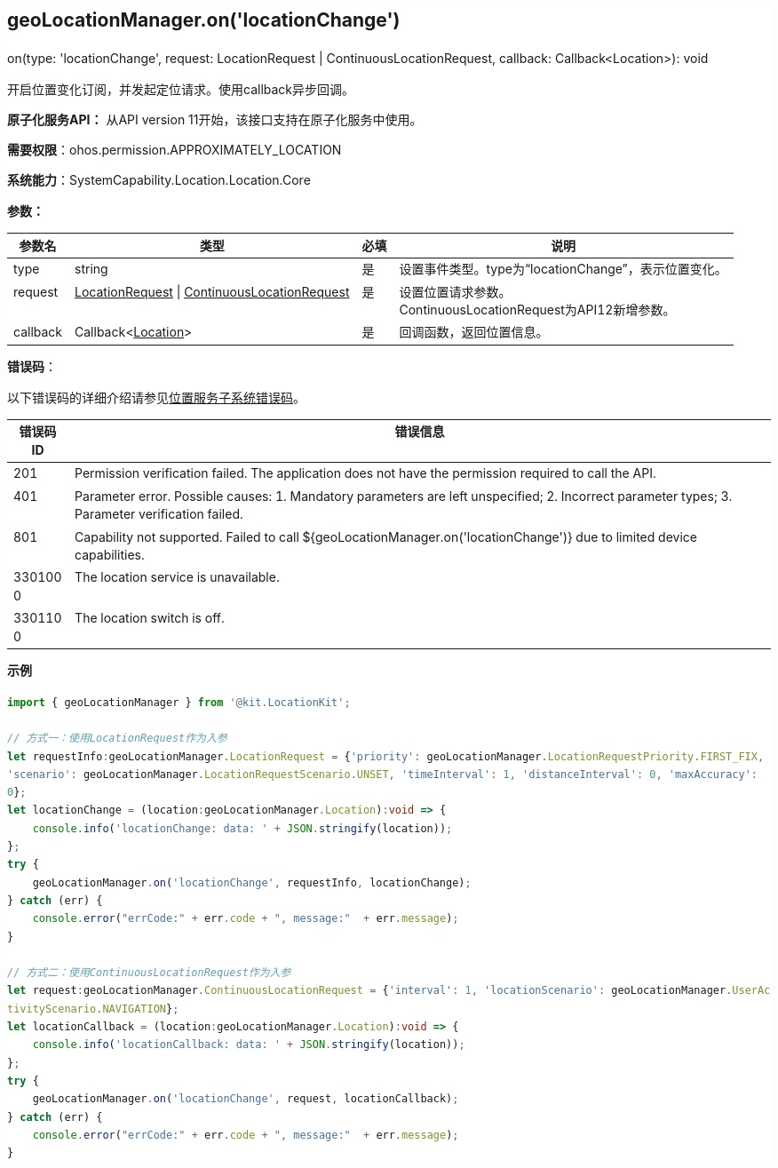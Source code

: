 
## geoLocationManager.on('locationChange')

on(type: 'locationChange', request: LocationRequest | ContinuousLocationRequest, callback: Callback&lt;Location&gt;): void

开启位置变化订阅，并发起定位请求。使用callback异步回调。

**原子化服务API：** 从API version 11开始，该接口支持在原子化服务中使用。

**需要权限**：ohos.permission.APPROXIMATELY_LOCATION

**系统能力**：SystemCapability.Location.Location.Core

**参数：**

  | 参数名 | 类型 | 必填 | 说明 |
  | -------- | -------- | -------- | -------- |
  | type | string | 是 | 设置事件类型。type为“locationChange”，表示位置变化。 |
  | request |  [LocationRequest](#locationrequest) &#124; [ContinuousLocationRequest](#continuouslocationrequest12) | 是 | 设置位置请求参数。<br/>ContinuousLocationRequest为API12新增参数。 |
  | callback | Callback&lt;[Location](#location)&gt; | 是 | 回调函数，返回位置信息。 |

**错误码**：

以下错误码的详细介绍请参见[位置服务子系统错误码](errorcode-geoLocationManager.md)。

| 错误码ID | 错误信息 |
| -------- | ---------------------------------------- |
|201 | Permission verification failed. The application does not have the permission required to call the API.                 |
|401 | Parameter error. Possible causes: 1. Mandatory parameters are left unspecified; 2. Incorrect parameter types; 3. Parameter verification failed.                 |
|801 | Capability not supported. Failed to call ${geoLocationManager.on('locationChange')} due to limited device capabilities.          |
|3301000 | The location service is unavailable.                                           |
|3301100 | The location switch is off.                                                 |

**示例**

  ```ts
  import { geoLocationManager } from '@kit.LocationKit';

  // 方式一：使用LocationRequest作为入参
  let requestInfo:geoLocationManager.LocationRequest = {'priority': geoLocationManager.LocationRequestPriority.FIRST_FIX, 'scenario': geoLocationManager.LocationRequestScenario.UNSET, 'timeInterval': 1, 'distanceInterval': 0, 'maxAccuracy': 0};
  let locationChange = (location:geoLocationManager.Location):void => {
      console.info('locationChange: data: ' + JSON.stringify(location));
  };
  try {
      geoLocationManager.on('locationChange', requestInfo, locationChange);
  } catch (err) {
      console.error("errCode:" + err.code + ", message:"  + err.message);
  }

  // 方式二：使用ContinuousLocationRequest作为入参
  let request:geoLocationManager.ContinuousLocationRequest = {'interval': 1, 'locationScenario': geoLocationManager.UserActivityScenario.NAVIGATION};
  let locationCallback = (location:geoLocationManager.Location):void => {
      console.info('locationCallback: data: ' + JSON.stringify(location));
  };
  try {
      geoLocationManager.on('locationChange', request, locationCallback);
  } catch (err) {
      console.error("errCode:" + err.code + ", message:"  + err.message);
  }
  ```
